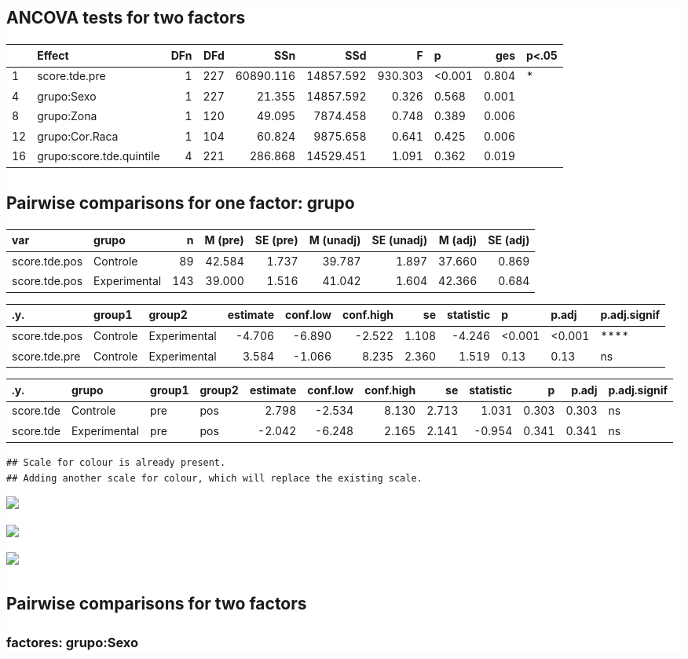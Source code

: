 ## ANCOVA tests for two factors

|     | Effect                   | DFn | DFd |       SSn |       SSd |       F | p       |   ges | p\<.05 |
|:----|:-------------------------|----:|----:|----------:|----------:|--------:|:--------|------:|:-------|
| 1   | score.tde.pre            |   1 | 227 | 60890.116 | 14857.592 | 930.303 | \<0.001 | 0.804 | \*     |
| 4   | grupo:Sexo               |   1 | 227 |    21.355 | 14857.592 |   0.326 | 0.568   | 0.001 |        |
| 8   | grupo:Zona               |   1 | 120 |    49.095 |  7874.458 |   0.748 | 0.389   | 0.006 |        |
| 12  | grupo:Cor.Raca           |   1 | 104 |    60.824 |  9875.658 |   0.641 | 0.425   | 0.006 |        |
| 16  | grupo:score.tde.quintile |   4 | 221 |   286.868 | 14529.451 |   1.091 | 0.362   | 0.019 |        |

## Pairwise comparisons for one factor: **grupo**

| var           | grupo        |   n | M (pre) | SE (pre) | M (unadj) | SE (unadj) | M (adj) | SE (adj) |
|:--------------|:-------------|----:|--------:|---------:|----------:|-----------:|--------:|---------:|
| score.tde.pos | Controle     |  89 |  42.584 |    1.737 |    39.787 |      1.897 |  37.660 |    0.869 |
| score.tde.pos | Experimental | 143 |  39.000 |    1.516 |    41.042 |      1.604 |  42.366 |    0.684 |

| .y.           | group1   | group2       | estimate | conf.low | conf.high |    se | statistic | p       | p.adj   | p.adj.signif |
|:--------------|:---------|:-------------|---------:|---------:|----------:|------:|----------:|:--------|:--------|:-------------|
| score.tde.pos | Controle | Experimental |   -4.706 |   -6.890 |    -2.522 | 1.108 |    -4.246 | \<0.001 | \<0.001 | \*\*\*\*     |
| score.tde.pre | Controle | Experimental |    3.584 |   -1.066 |     8.235 | 2.360 |     1.519 | 0.13    | 0.13    | ns           |

| .y.       | grupo        | group1 | group2 | estimate | conf.low | conf.high |    se | statistic |     p | p.adj | p.adj.signif |
|:----------|:-------------|:-------|:-------|---------:|---------:|----------:|------:|----------:|------:|------:|:-------------|
| score.tde | Controle     | pre    | pos    |    2.798 |   -2.534 |     8.130 | 2.713 |     1.031 | 0.303 | 0.303 | ns           |
| score.tde | Experimental | pre    | pos    |   -2.042 |   -6.248 |     2.165 | 2.141 |    -0.954 | 0.341 | 0.341 | ns           |

    ## Scale for colour is already present.
    ## Adding another scale for colour, which will replace the existing scale.

![](C:/Users/geise/OneDrive/Workspace/WordGen-Stari-2/results/wordgen-score.tde-Serie-8-ano_files/figure-gfm/unnamed-chunk-20-1.png)

![](C:/Users/geise/OneDrive/Workspace/WordGen-Stari-2/results/wordgen-score.tde-Serie-8-ano_files/figure-gfm/unnamed-chunk-22-1.png)

![](C:/Users/geise/OneDrive/Workspace/WordGen-Stari-2/results/wordgen-score.tde-Serie-8-ano_files/figure-gfm/unnamed-chunk-24-1.png)

## Pairwise comparisons for two factors

### factores: **grupo:Sexo**
